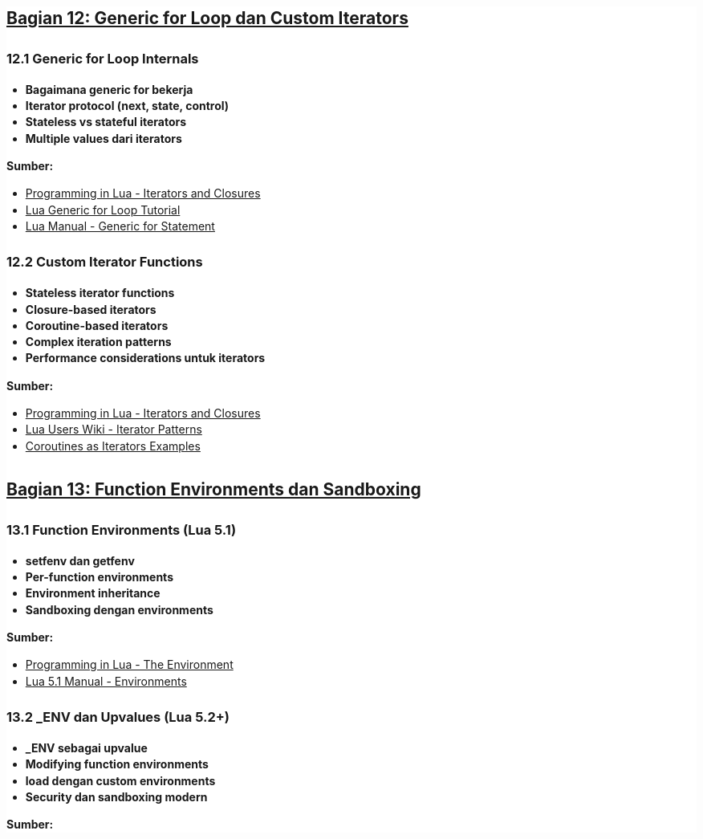 ## **[Bagian 12: Generic for Loop dan Custom Iterators][bagian12]**

### 12.1 Generic for Loop Internals

- **Bagaimana generic for bekerja**
- **Iterator protocol (next, state, control)**
- **Stateless vs stateful iterators**
- **Multiple values dari iterators**

**Sumber:**

- [Programming in Lua - Iterators and Closures](https://www.lua.org/pil/7.html)
- [Lua Generic for Loop Tutorial](https://www.tutorialspoint.com/lua/lua_generic_for.htm)
- [Lua Manual - Generic for Statement](https://www.lua.org/manual/5.4/manual.html#3.3.5)

### 12.2 Custom Iterator Functions

- **Stateless iterator functions**
- **Closure-based iterators**
- **Coroutine-based iterators**
- **Complex iteration patterns**
- **Performance considerations untuk iterators**

**Sumber:**

- [Programming in Lua - Iterators and Closures](https://www.lua.org/pil/7.html)
- [Lua Users Wiki - Iterator Patterns](http://lua-users.org/wiki/IteratorsTutorial)
- [Coroutines as Iterators Examples](https://gist.github.com/2413313)

## **[Bagian 13: Function Environments dan Sandboxing][bagian13]**

### 13.1 Function Environments (Lua 5.1)

- **setfenv dan getfenv**
- **Per-function environments**
- **Environment inheritance**
- **Sandboxing dengan environments**

**Sumber:**

- [Programming in Lua - The Environment](https://www.lua.org/pil/14.html)
- [Lua 5.1 Manual - Environments](https://www.lua.org/manual/5.1/manual.html#2.9)

### 13.2 \_ENV dan Upvalues (Lua 5.2+)

- **\_ENV sebagai upvalue**
- **Modifying function environments**
- **load dengan custom environments**
- **Security dan sandboxing modern**

**Sumber:**


[5]: ../../../../../README.md
[4]: ../../../README.md
[3]: ../kontrol-flow/README.md
[2]: ../string/README.md
[1]: ../function/bagian-1/README.md
[0]: ../../README.md
[bagian2]: ../function/bagian-2/README.md
[bagian3]: ../function/bagian-3/README.md
[bagian4]: ../function/bagian-4/README.md
[bagian5]: ../function/bagian-5/README.md
[bagian6]: ../function/bagian-6/README.md
[bagian7]: ../function/bagian-7/README.md
[bagian8]: ../function/bagian-8/README.md
[bagian9]: ../function/bagian-9/README.md
[bagian10]: ../function/bagian-10/README.md
[bagian11]: ../function/bagian-11/README.md
[bagian12]: ../function/bagian-12/README.md
[bagian13]: ../function/bagian-13/README.md